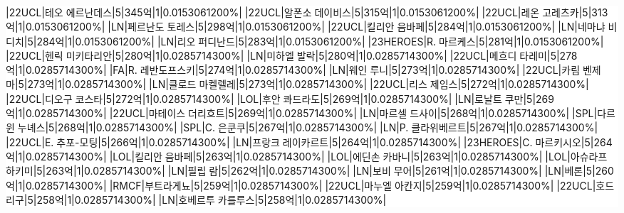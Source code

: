 |22UCL|테오 에르난데스|5|345억|1|0.0153061200%|
|22UCL|알폰소 데이비스|5|315억|1|0.0153061200%|
|22UCL|레온 고레츠카|5|313억|1|0.0153061200%|
|LN|페르난도 토레스|5|298억|1|0.0153061200%|
|22UCL|킬리안 음바페|5|284억|1|0.0153061200%|
|LN|네마냐 비디치|5|284억|1|0.0153061200%|
|LN|리오 퍼디난드|5|283억|1|0.0153061200%|
|23HEROES|R. 마르케스|5|281억|1|0.0153061200%|
|22UCL|헨릭 미키타리안|5|280억|1|0.0285714300%|
|LN|미하엘 발락|5|280억|1|0.0285714300%|
|22UCL|메흐디 타레미|5|278억|1|0.0285714300%|
|FA|R. 레반도프스키|5|274억|1|0.0285714300%|
|LN|웨인 루니|5|273억|1|0.0285714300%|
|22UCL|카림 벤제마|5|273억|1|0.0285714300%|
|LN|클로드 마켈렐레|5|273억|1|0.0285714300%|
|22UCL|리스 제임스|5|272억|1|0.0285714300%|
|22UCL|디오구 코스타|5|272억|1|0.0285714300%|
|LOL|후안 콰드라도|5|269억|1|0.0285714300%|
|LN|로날트 쿠만|5|269억|1|0.0285714300%|
|22UCL|마테이스 더리흐트|5|269억|1|0.0285714300%|
|LN|마르셀 드사이|5|268억|1|0.0285714300%|
|SPL|다르윈 누녜스|5|268억|1|0.0285714300%|
|SPL|C. 은쿤쿠|5|267억|1|0.0285714300%|
|LN|P. 클라위베르트|5|267억|1|0.0285714300%|
|22UCL|E. 추포-모팅|5|266억|1|0.0285714300%|
|LN|프랑크 레이카르트|5|264억|1|0.0285714300%|
|23HEROES|C. 마르키시오|5|264억|1|0.0285714300%|
|LOL|킬리안 음바페|5|263억|1|0.0285714300%|
|LOL|에딘손 카바니|5|263억|1|0.0285714300%|
|LOL|아슈라프 하키미|5|263억|1|0.0285714300%|
|LN|필립 람|5|262억|1|0.0285714300%|
|LN|보비 무어|5|261억|1|0.0285714300%|
|LN|베론|5|260억|1|0.0285714300%|
|RMCF|부트라게뇨|5|259억|1|0.0285714300%|
|22UCL|마누엘 아칸지|5|259억|1|0.0285714300%|
|22UCL|호드리구|5|258억|1|0.0285714300%|
|LN|호베르투 카를루스|5|258억|1|0.0285714300%|